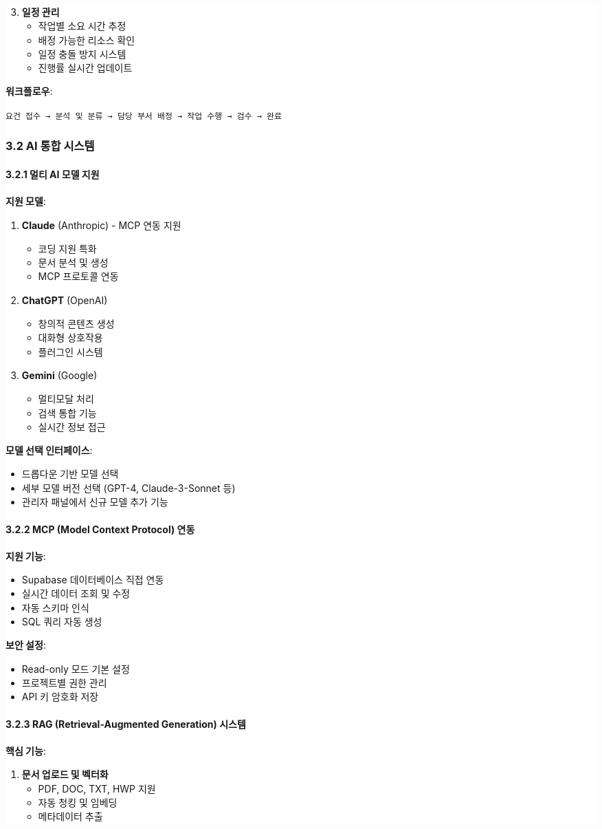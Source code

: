 3. **일정 관리**
   - 작업별 소요 시간 추정
   - 배정 가능한 리소스 확인
   - 일정 충돌 방지 시스템
   - 진행률 실시간 업데이트

**워크플로우**:
```
요건 접수 → 분석 및 분류 → 담당 부서 배정 → 작업 수행 → 검수 → 완료
```

### 3.2 AI 통합 시스템

#### 3.2.1 멀티 AI 모델 지원
**지원 모델**:
1. **Claude** (Anthropic) - MCP 연동 지원
   - 코딩 지원 특화
   - 문서 분석 및 생성
   - MCP 프로토콜 연동

2. **ChatGPT** (OpenAI)
   - 창의적 콘텐츠 생성
   - 대화형 상호작용
   - 플러그인 시스템

3. **Gemini** (Google)
   - 멀티모달 처리
   - 검색 통합 기능
   - 실시간 정보 접근

**모델 선택 인터페이스**:
- 드롭다운 기반 모델 선택
- 세부 모델 버전 선택 (GPT-4, Claude-3-Sonnet 등)
- 관리자 패널에서 신규 모델 추가 기능

#### 3.2.2 MCP (Model Context Protocol) 연동
**지원 기능**:
- Supabase 데이터베이스 직접 연동
- 실시간 데이터 조회 및 수정
- 자동 스키마 인식
- SQL 쿼리 자동 생성

**보안 설정**:
- Read-only 모드 기본 설정
- 프로젝트별 권한 관리
- API 키 암호화 저장

#### 3.2.3 RAG (Retrieval-Augmented Generation) 시스템
**핵심 기능**:
1. **문서 업로드 및 벡터화**
   - PDF, DOC, TXT, HWP 지원
   - 자동 청킹 및 임베딩
   - 메타데이터 추출
